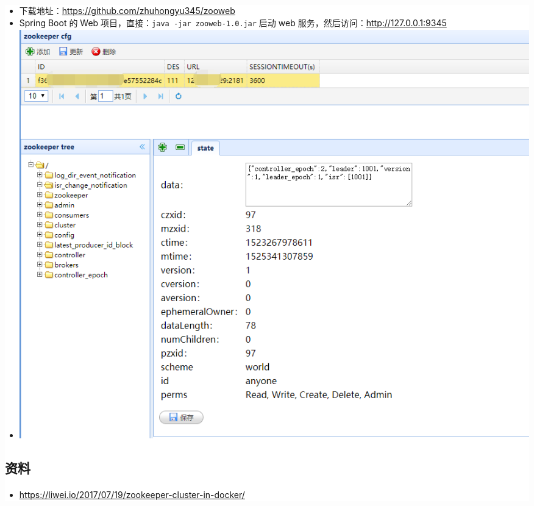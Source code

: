 - 下载地址：<https://github.com/zhuhongyu345/zooweb>
- Spring Boot 的 Web 项目，直接：`java -jar zooweb-1.0.jar` 启动 web 服务，然后访问：<http://127.0.0.1:9345>
- ![zooweb](../images/Zookeeper-Client-zooweb.png)






## 资料

- <https://liwei.io/2017/07/19/zookeeper-cluster-in-docker/>